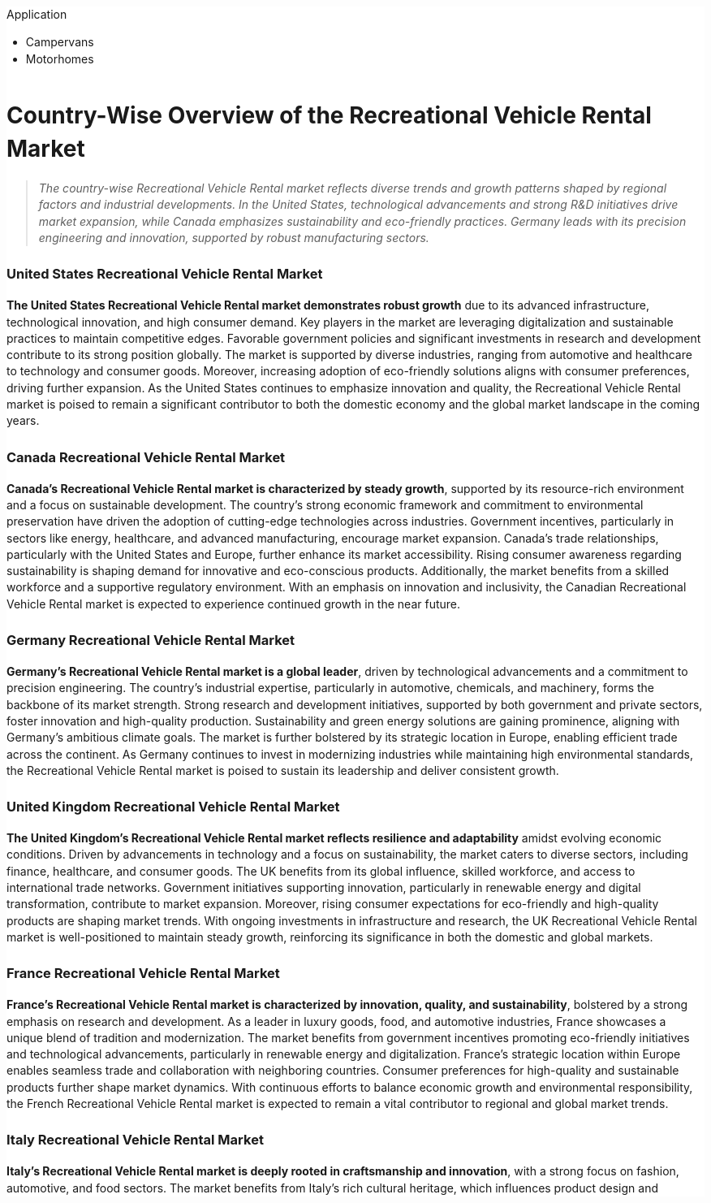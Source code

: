 Application</h3><ul><li>Campervans</li><li>Motorhomes</li></ul><h1><span class="">Country-Wise Overview of the Recreational Vehicle Rental Market<br /></span></h1><blockquote><p><em><span class="">The country-wise Recreational Vehicle Rental market reflects diverse trends and growth patterns shaped by regional factors and industrial developments. In the United States, technological advancements and strong R&amp;D initiatives drive market expansion, while Canada emphasizes sustainability and eco-friendly practices. Germany leads with its precision engineering and innovation, supported by robust manufacturing sectors.</span></em></p></blockquote><h3><strong>United States Recreational Vehicle Rental Market</strong></h3><p><strong>The United States Recreational Vehicle Rental market demonstrates robust growth</strong> due to its advanced infrastructure, technological innovation, and high consumer demand. Key players in the market are leveraging digitalization and sustainable practices to maintain competitive edges. Favorable government policies and significant investments in research and development contribute to its strong position globally. The market is supported by diverse industries, ranging from automotive and healthcare to technology and consumer goods. Moreover, increasing adoption of eco-friendly solutions aligns with consumer preferences, driving further expansion. As the United States continues to emphasize innovation and quality, the Recreational Vehicle Rental market is poised to remain a significant contributor to both the domestic economy and the global market landscape in the coming years.</p><h3><strong>Canada Recreational Vehicle Rental Market</strong></h3><p><strong>Canada&rsquo;s Recreational Vehicle Rental market is characterized by steady growth</strong>, supported by its resource-rich environment and a focus on sustainable development. The country&rsquo;s strong economic framework and commitment to environmental preservation have driven the adoption of cutting-edge technologies across industries. Government incentives, particularly in sectors like energy, healthcare, and advanced manufacturing, encourage market expansion. Canada&rsquo;s trade relationships, particularly with the United States and Europe, further enhance its market accessibility. Rising consumer awareness regarding sustainability is shaping demand for innovative and eco-conscious products. Additionally, the market benefits from a skilled workforce and a supportive regulatory environment. With an emphasis on innovation and inclusivity, the Canadian Recreational Vehicle Rental market is expected to experience continued growth in the near future.</p><h3><strong>Germany Recreational Vehicle Rental Market</strong></h3><p><strong>Germany&rsquo;s Recreational Vehicle Rental market is a global leader</strong>, driven by technological advancements and a commitment to precision engineering. The country&rsquo;s industrial expertise, particularly in automotive, chemicals, and machinery, forms the backbone of its market strength. Strong research and development initiatives, supported by both government and private sectors, foster innovation and high-quality production. Sustainability and green energy solutions are gaining prominence, aligning with Germany&rsquo;s ambitious climate goals. The market is further bolstered by its strategic location in Europe, enabling efficient trade across the continent. As Germany continues to invest in modernizing industries while maintaining high environmental standards, the Recreational Vehicle Rental market is poised to sustain its leadership and deliver consistent growth.</p><h3><strong>United Kingdom Recreational Vehicle Rental Market</strong></h3><p><strong>The United Kingdom&rsquo;s Recreational Vehicle Rental market reflects resilience and adaptability</strong> amidst evolving economic conditions. Driven by advancements in technology and a focus on sustainability, the market caters to diverse sectors, including finance, healthcare, and consumer goods. The UK benefits from its global influence, skilled workforce, and access to international trade networks. Government initiatives supporting innovation, particularly in renewable energy and digital transformation, contribute to market expansion. Moreover, rising consumer expectations for eco-friendly and high-quality products are shaping market trends. With ongoing investments in infrastructure and research, the UK Recreational Vehicle Rental market is well-positioned to maintain steady growth, reinforcing its significance in both the domestic and global markets.</p><h3><strong>France Recreational Vehicle Rental Market</strong></h3><p><strong>France&rsquo;s Recreational Vehicle Rental market is characterized by innovation, quality, and sustainability</strong>, bolstered by a strong emphasis on research and development. As a leader in luxury goods, food, and automotive industries, France showcases a unique blend of tradition and modernization. The market benefits from government incentives promoting eco-friendly initiatives and technological advancements, particularly in renewable energy and digitalization. France&rsquo;s strategic location within Europe enables seamless trade and collaboration with neighboring countries. Consumer preferences for high-quality and sustainable products further shape market dynamics. With continuous efforts to balance economic growth and environmental responsibility, the French Recreational Vehicle Rental market is expected to remain a vital contributor to regional and global market trends.</p><h3><strong>Italy Recreational Vehicle Rental Market</strong></h3><p><strong>Italy&rsquo;s Recreational Vehicle Rental market is deeply rooted in craftsmanship and innovation</strong>, with a strong focus on fashion, automotive, and food sectors. The market benefits from Italy&rsquo;s rich cultural heritage, which influences product design and